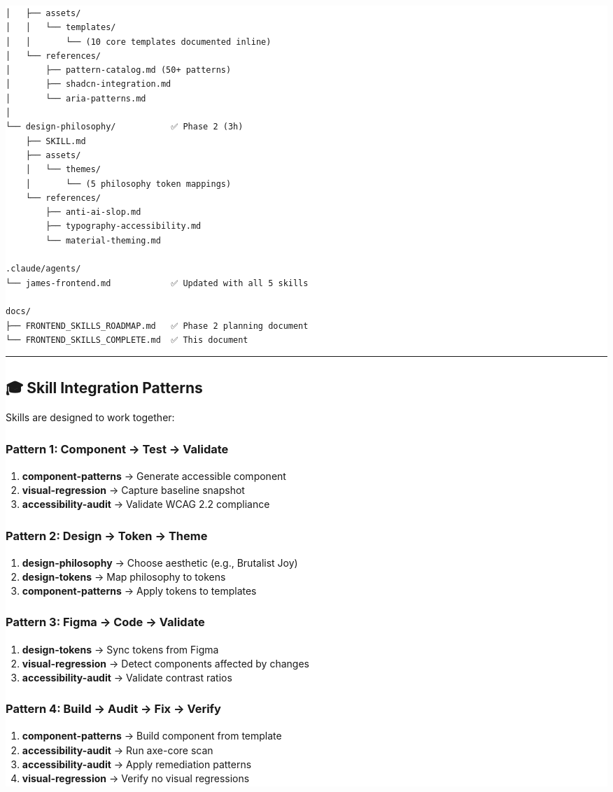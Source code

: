 ```
│   ├── assets/
│   │   └── templates/
│   │       └── (10 core templates documented inline)
│   └── references/
│       ├── pattern-catalog.md (50+ patterns)
│       ├── shadcn-integration.md
│       └── aria-patterns.md
│
└── design-philosophy/           ✅ Phase 2 (3h)
    ├── SKILL.md
    ├── assets/
    │   └── themes/
    │       └── (5 philosophy token mappings)
    └── references/
        ├── anti-ai-slop.md
        ├── typography-accessibility.md
        └── material-theming.md

.claude/agents/
└── james-frontend.md            ✅ Updated with all 5 skills

docs/
├── FRONTEND_SKILLS_ROADMAP.md   ✅ Phase 2 planning document
└── FRONTEND_SKILLS_COMPLETE.md  ✅ This document
```

---

## 🎓 Skill Integration Patterns

Skills are designed to work together:

### Pattern 1: Component → Test → Validate
1. **component-patterns** → Generate accessible component
2. **visual-regression** → Capture baseline snapshot
3. **accessibility-audit** → Validate WCAG 2.2 compliance

### Pattern 2: Design → Token → Theme
1. **design-philosophy** → Choose aesthetic (e.g., Brutalist Joy)
2. **design-tokens** → Map philosophy to tokens
3. **component-patterns** → Apply tokens to templates

### Pattern 3: Figma → Code → Validate
1. **design-tokens** → Sync tokens from Figma
2. **visual-regression** → Detect components affected by changes
3. **accessibility-audit** → Validate contrast ratios

### Pattern 4: Build → Audit → Fix → Verify
1. **component-patterns** → Build component from template
2. **accessibility-audit** → Run axe-core scan
3. **accessibility-audit** → Apply remediation patterns
4. **visual-regression** → Verify no visual regressions
